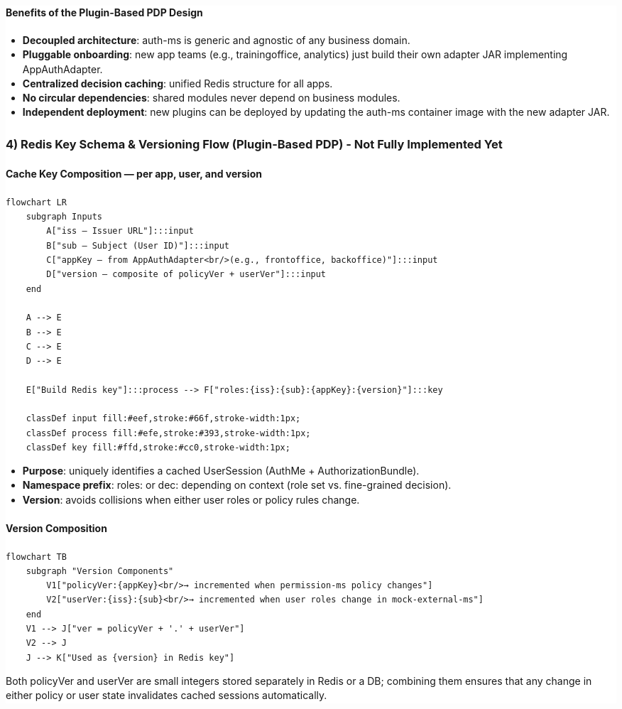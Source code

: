 #### Benefits of the Plugin-Based PDP Design
 * **Decoupled architecture**: auth-ms is generic and agnostic of any business domain.
 * **Pluggable onboarding**: new app teams (e.g., trainingoffice, analytics) just build their own adapter JAR implementing AppAuthAdapter.
 * **Centralized decision caching**: unified Redis structure for all apps.
 * **No circular dependencies**: shared modules never depend on business modules.
 * **Independent deployment**: new plugins can be deployed by updating the auth-ms container image with the new adapter JAR.

### 4) Redis Key Schema & Versioning Flow (Plugin-Based PDP) - Not Fully Implemented Yet

#### Cache Key Composition — per app, user, and version

```mermaid
flowchart LR
    subgraph Inputs
        A["iss – Issuer URL"]:::input
        B["sub – Subject (User ID)"]:::input
        C["appKey – from AppAuthAdapter<br/>(e.g., frontoffice, backoffice)"]:::input
        D["version – composite of policyVer + userVer"]:::input
    end

    A --> E
    B --> E
    C --> E
    D --> E

    E["Build Redis key"]:::process --> F["roles:{iss}:{sub}:{appKey}:{version}"]:::key

    classDef input fill:#eef,stroke:#66f,stroke-width:1px;
    classDef process fill:#efe,stroke:#393,stroke-width:1px;
    classDef key fill:#ffd,stroke:#cc0,stroke-width:1px;
```
 * **Purpose**: uniquely identifies a cached UserSession (AuthMe + AuthorizationBundle).
 * **Namespace prefix**: roles: or dec: depending on context (role set vs. fine-grained decision).
 * **Version**: avoids collisions when either user roles or policy rules change.

#### Version Composition

```mermaid
flowchart TB
    subgraph "Version Components"
        V1["policyVer:{appKey}<br/>→ incremented when permission-ms policy changes"]
        V2["userVer:{iss}:{sub}<br/>→ incremented when user roles change in mock-external-ms"]
    end
    V1 --> J["ver = policyVer + '.' + userVer"]
    V2 --> J
    J --> K["Used as {version} in Redis key"]
```
Both policyVer and userVer are small integers stored separately in Redis or a DB; combining them ensures 
that any change in either policy or user state invalidates cached sessions automatically.
